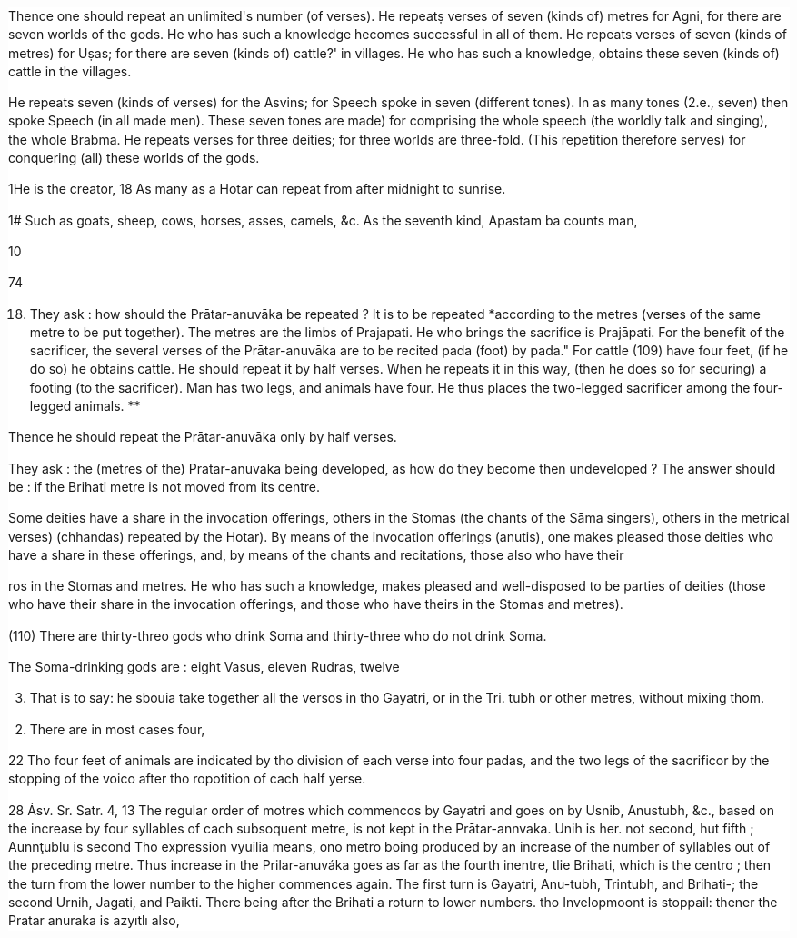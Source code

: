 Thence one should repeat an unlimited's number (of verses). He repeatṣ verses of seven (kinds of) metres for Agni, for there are seven worlds of the gods. He who has such a knowledge hecomes successful in all of them. He repeats verses of seven (kinds of metres) for Uṣas; for there are seven (kinds of) cattle?' in villages. He who has such a knowledge, obtains these seven (kinds of) cattle in the villages. 

He repeats seven (kinds of verses) for the Asvins; for Speech spoke in seven (different tones). In as many tones (2.e., seven) then spoke Speech (in all made men). These seven tones are made) for comprising the whole speech (the worldly talk and singing), the whole Brabma. He repeats verses for three deities; for three worlds are three-fold. (This repetition therefore serves) for conquering (all) these worlds of the gods. 

1He is the creator, 18 As many as a Hotar can repeat from after midnight to sunrise. 

1# Such as goats, sheep, cows, horses, asses, camels, &c. As the seventh kind, Apastam ba counts man, 

10 

74 

18. They ask : how should the Prātar-anuvāka be repeated ? It is to be repeated *according to the metres (verses of the same metre to be put together). The metres are the limbs of Prajapati. He who brings the sacrifice is Prajāpati. For the benefit of the sacrificer, the several verses of the Prātar-anuvāka are to be recited pada (foot) by pada." For cattle (109) have four feet, (if he do so) he obtains cattle. He should repeat it by half verses. When he repeats it in this way, (then he does so for securing) a footing (to the sacrificer). Man has two legs, and animals have four. He thus places the two-legged sacrificer among the four-legged animals. ** 

Thence he should repeat the Prātar-anuvāka only by half verses. 

They ask : the (metres of the) Prātar-anuvāka being developed, as how do they become then undeveloped ? The answer should be : if the Brihati metre is not moved from its centre. 

Some deities have a share in the invocation offerings, others in the Stomas (the chants of the Sāma singers), others in the metrical verses) (chhandas) repeated by the Hotar). By means of the invocation offerings (anutis), one makes pleased those deities who have a share in these offerings, and, by means of the chants and recitations, those also who have their 

ros in the Stomas and metres. He who has such a knowledge, makes pleased and well-disposed to be parties of deities (those who have their share in the invocation offerings, and those who have theirs in the Stomas and metres). 

(110) There are thirty-threo gods who drink Soma and thirty-three who do not drink Soma. 

The Soma-drinking gods are : eight Vasus, eleven Rudras, twelve 

3. That is to say: he sbouia take together all the versos in tho Gayatri, or in the Tri. tubh or other metres, without mixing thom. 

2) There are in most cases four, 

22 Tho four feet of animals are indicated by tho division of each verse into four padas, and the two legs of the sacrificor by the stopping of the voico after tho ropotition of cach half yerse. 

28 Ásv. Sr. Satr. 4, 13 The regular order of motres which commencos by Gayatri and goes on by Usnib, Anustubh, &c., based on the increase by four syllables of cach subsoquent metre, is not kept in the Prātar-annvaka. Unih is her. not second, hut fifth ; Aunnţublu is second Tho expression vyuilia means, ono metro boing produced by an increase of the number of syllables out of the preceding metre. Thus increase in the Prilar-anuváka goes as far as the fourth inentre, tlie Brihati, which is the centro ; then the turn from the lower number to the higher commences again. The first turn is Gayatri, Anu-tubh, Trintubh, and Brihati-; the second Urnih, Jagati, and Paikti. There being after the Brihati a roturn to lower numbers. tho Invelopmoont is stoppail: thener the Pratar anuraka is azyıtlı also, 
